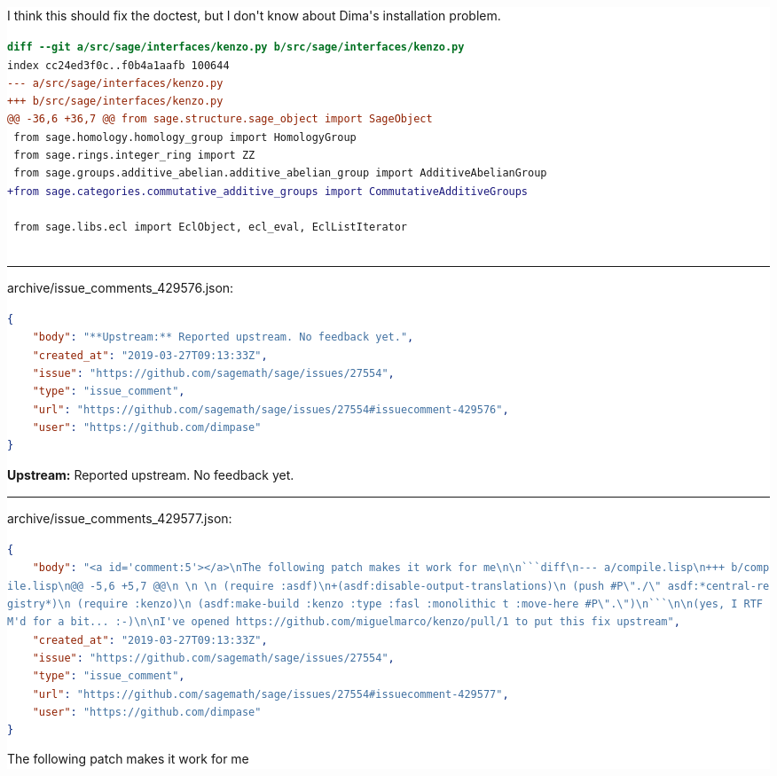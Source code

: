 <a id='comment:4'></a>
I think this should fix the doctest, but I don't know about Dima's installation problem.

```diff
diff --git a/src/sage/interfaces/kenzo.py b/src/sage/interfaces/kenzo.py
index cc24ed3f0c..f0b4a1aafb 100644
--- a/src/sage/interfaces/kenzo.py
+++ b/src/sage/interfaces/kenzo.py
@@ -36,6 +36,7 @@ from sage.structure.sage_object import SageObject
 from sage.homology.homology_group import HomologyGroup
 from sage.rings.integer_ring import ZZ
 from sage.groups.additive_abelian.additive_abelian_group import AdditiveAbelianGroup
+from sage.categories.commutative_additive_groups import CommutativeAdditiveGroups
 
 from sage.libs.ecl import EclObject, ecl_eval, EclListIterator
 
```



---

archive/issue_comments_429576.json:
```json
{
    "body": "**Upstream:** Reported upstream. No feedback yet.",
    "created_at": "2019-03-27T09:13:33Z",
    "issue": "https://github.com/sagemath/sage/issues/27554",
    "type": "issue_comment",
    "url": "https://github.com/sagemath/sage/issues/27554#issuecomment-429576",
    "user": "https://github.com/dimpase"
}
```

**Upstream:** Reported upstream. No feedback yet.



---

archive/issue_comments_429577.json:
```json
{
    "body": "<a id='comment:5'></a>\nThe following patch makes it work for me\n\n```diff\n--- a/compile.lisp\n+++ b/compile.lisp\n@@ -5,6 +5,7 @@\n \n \n (require :asdf)\n+(asdf:disable-output-translations)\n (push #P\"./\" asdf:*central-registry*)\n (require :kenzo)\n (asdf:make-build :kenzo :type :fasl :monolithic t :move-here #P\".\")\n```\n\n(yes, I RTFM'd for a bit... :-)\n\nI've opened https://github.com/miguelmarco/kenzo/pull/1 to put this fix upstream",
    "created_at": "2019-03-27T09:13:33Z",
    "issue": "https://github.com/sagemath/sage/issues/27554",
    "type": "issue_comment",
    "url": "https://github.com/sagemath/sage/issues/27554#issuecomment-429577",
    "user": "https://github.com/dimpase"
}
```

<a id='comment:5'></a>
The following patch makes it work for me
